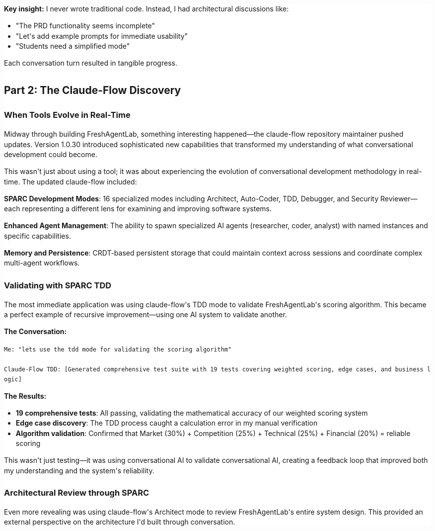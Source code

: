 **Key insight:** I never wrote traditional code. Instead, I had architectural discussions like:
- "The PRD functionality seems incomplete"
- "Let's add example prompts for immediate usability"
- "Students need a simplified mode"

Each conversation turn resulted in tangible progress.

## Part 2: The Claude-Flow Discovery

### When Tools Evolve in Real-Time

Midway through building FreshAgentLab, something interesting happened—the claude-flow repository maintainer pushed updates. Version 1.0.30 introduced sophisticated new capabilities that transformed my understanding of what conversational development could become.

This wasn't just about using a tool; it was about experiencing the evolution of conversational development methodology in real-time. The updated claude-flow included:

**SPARC Development Modes**: 16 specialized modes including Architect, Auto-Coder, TDD, Debugger, and Security Reviewer—each representing a different lens for examining and improving software systems.

**Enhanced Agent Management**: The ability to spawn specialized AI agents (researcher, coder, analyst) with named instances and specific capabilities.

**Memory and Persistence**: CRDT-based persistent storage that could maintain context across sessions and coordinate complex multi-agent workflows.

### Validating with SPARC TDD

The most immediate application was using claude-flow's TDD mode to validate FreshAgentLab's scoring algorithm. This became a perfect example of recursive improvement—using one AI system to validate another.

**The Conversation:**
```
Me: "lets use the tdd mode for validating the scoring algorithm"

Claude-Flow TDD: [Generated comprehensive test suite with 19 tests covering weighted scoring, edge cases, and business logic]
```

**The Results:**
- **19 comprehensive tests**: All passing, validating the mathematical accuracy of our weighted scoring system
- **Edge case discovery**: The TDD process caught a calculation error in my manual verification
- **Algorithm validation**: Confirmed that Market (30%) + Competition (25%) + Technical (25%) + Financial (20%) = reliable scoring

This wasn't just testing—it was using conversational AI to validate conversational AI, creating a feedback loop that improved both my understanding and the system's reliability.

### Architectural Review through SPARC

Even more revealing was using claude-flow's Architect mode to review FreshAgentLab's entire system design. This provided an external perspective on the architecture I'd built through conversation.
